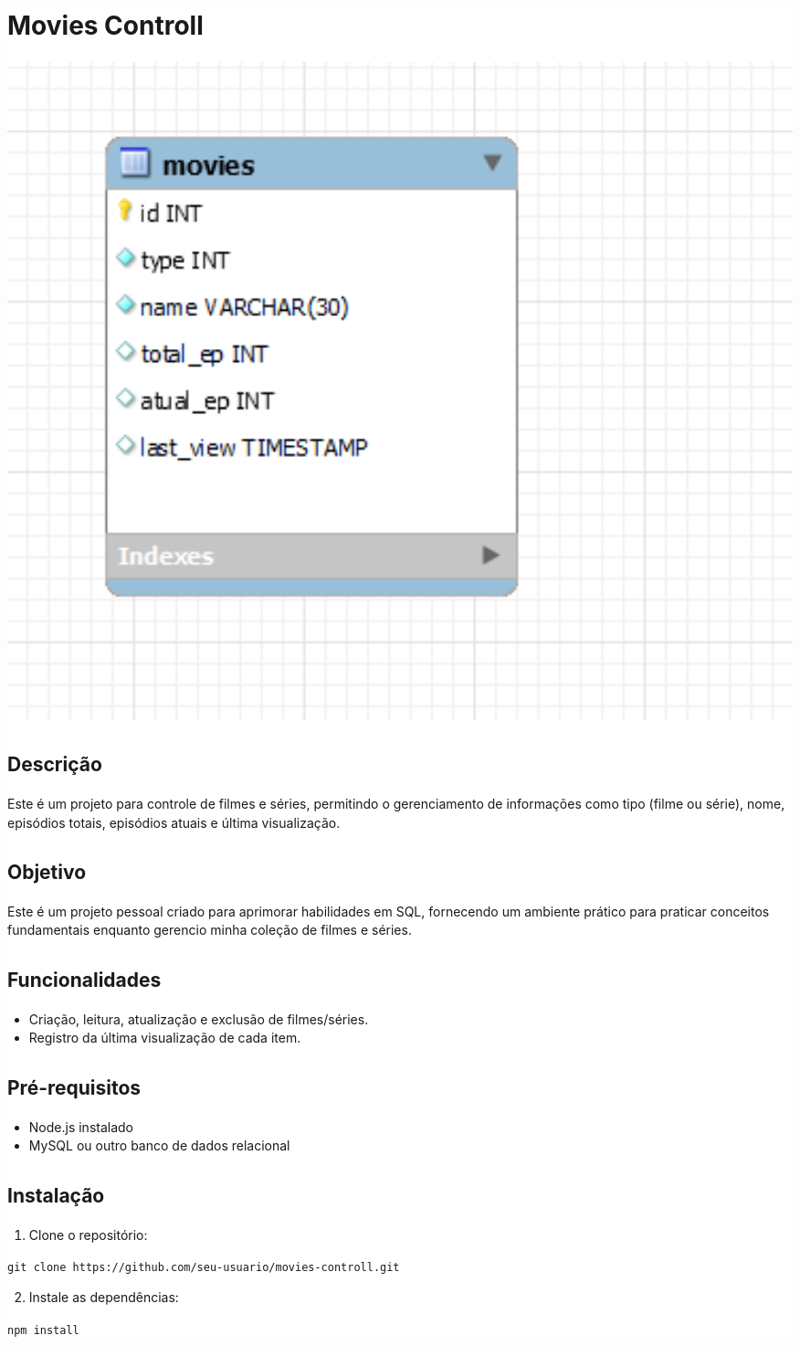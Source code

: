 # Movies Controll

<img src="Modelagem de dados.PNG" width="100%"/>

## Descrição

Este é um projeto para controle de filmes e séries, permitindo o gerenciamento de informações como tipo (filme ou série), nome, episódios totais, episódios atuais e última visualização.

## Objetivo

Este é um projeto pessoal criado para aprimorar habilidades em SQL, fornecendo um ambiente prático para praticar conceitos fundamentais enquanto gerencio minha coleção de filmes e séries.

## Funcionalidades

-   Criação, leitura, atualização e exclusão de filmes/séries.
-   Registro da última visualização de cada item.

## Pré-requisitos

-   Node.js instalado
-   MySQL ou outro banco de dados relacional

## Instalação

1. Clone o repositório:

```
git clone https://github.com/seu-usuario/movies-controll.git
```

2. Instale as dependências:

```
npm install
```
